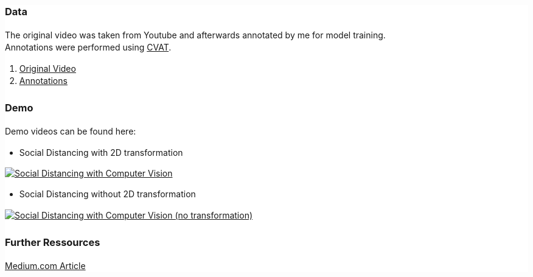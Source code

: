 ### Data
The original video was taken from Youtube and afterwards annotated by me for model training.<br>
Annotations were performed using [CVAT](https://github.com/opencv/cvat).
1. [Original Video](https://www.youtube.com/watch?v=WvhYuDvH17I)
2. [Annotations](https://github.com/Mentos05/SAS_DeepLearning/tree/master/Social%20Distancing%20Demo/training_images)

### Demo
Demo videos can be found here:
* Social Distancing with 2D transformation

[![Social Distancing with Computer Vision](https://img.youtube.com/vi/HnE9gC_ui4E/0.jpg)](https://www.youtube.com/watch?v=HnE9gC_ui4E)
* Social Distancing without 2D transformation

[![Social Distancing with Computer Vision (no transformation)](https://img.youtube.com/vi/qfEcNDXj9rs/0.jpg)](https://www.youtube.com/watch?v=qfEcNDXj9rs)

### Further Ressources
[Medium.com Article](https://medium.com/@michaelgorkow/track-social-distancing-using-computer-vision-2032d35cbcb4)
